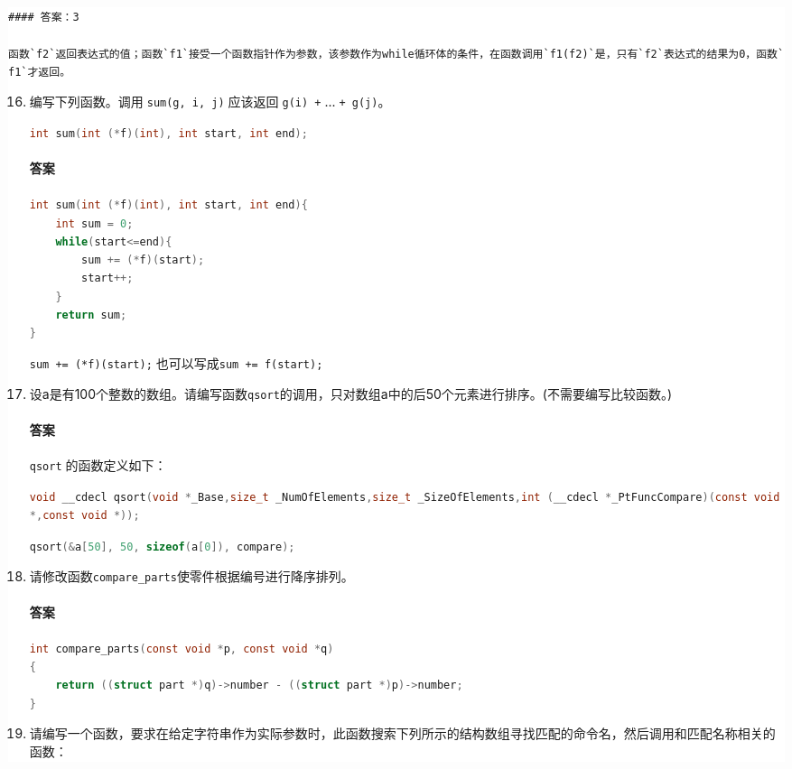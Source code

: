     #### 答案：3

    函数`f2`返回表达式的值；函数`f1`接受一个函数指针作为参数，该参数作为while循环体的条件，在函数调用`f1(f2)`是，只有`f2`表达式的结果为0，函数`f1`才返回。

    

16. 编写下列函数。调用 `sum(g, i, j)` 应该返回 `g(i) +` ... `+ g(j)`。

    ```c
    int sum(int (*f)(int), int start, int end);
    ```

    #### 答案

    ```c
    int sum(int (*f)(int), int start, int end){
        int sum = 0;
        while(start<=end){
            sum += (*f)(start);
            start++;
        }
        return sum;
    }
    ```

    `sum += (*f)(start);` 也可以写成`sum += f(start);`

    

17. 设a是有100个整数的数组。请编写函数`qsort`的调用，只对数组a中的后50个元素进行排序。(不需要编写比较函数。)

    #### 答案

    `qsort` 的函数定义如下：

    ```c
    void __cdecl qsort(void *_Base,size_t _NumOfElements,size_t _SizeOfElements,int (__cdecl *_PtFuncCompare)(const void *,const void *));
    ```

    ```c
    qsort(&a[50], 50, sizeof(a[0]), compare);
    ```

    

18. 请修改函数`compare_parts`使零件根据编号进行降序排列。

    #### 答案

    ```c
    int compare_parts(const void *p, const void *q)
    {
        return ((struct part *)q)->number - ((struct part *)p)->number;
    }
    ```

    

19. 请编写一个函数，要求在给定字符串作为实际参数时，此函数搜索下列所示的结构数组寻找匹配的命令名，然后调用和匹配名称相关的函数：
